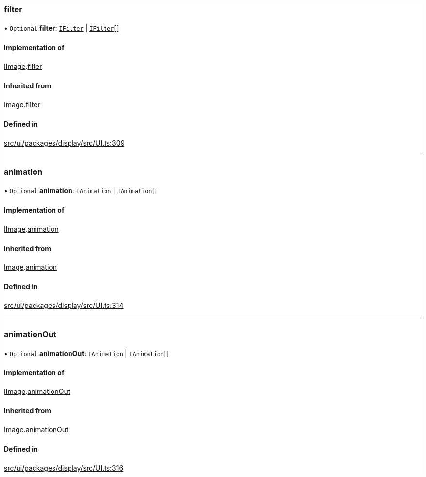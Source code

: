 ### filter

• `Optional` **filter**: [`IFilter`](../interfaces/IFilter.md) \| [`IFilter`](../interfaces/IFilter.md)[]

#### Implementation of

[IImage](../interfaces/IImage.md).[filter](../interfaces/IImage.md#filter)

#### Inherited from

[Image](Image.md).[filter](Image.md#filter)

#### Defined in

[src/ui/packages/display/src/UI.ts:309](https://github.com/leaferjs/leafer-ui/blob/16756ed01a69dbd7bc933bd482f1080c8875c2f1/packages/display/src/UI.ts#L309)

___

### animation

• `Optional` **animation**: [`IAnimation`](../modules.md#ianimation) \| [`IAnimation`](../modules.md#ianimation)[]

#### Implementation of

[IImage](../interfaces/IImage.md).[animation](../interfaces/IImage.md#animation)

#### Inherited from

[Image](Image.md).[animation](Image.md#animation)

#### Defined in

[src/ui/packages/display/src/UI.ts:314](https://github.com/leaferjs/leafer-ui/blob/16756ed01a69dbd7bc933bd482f1080c8875c2f1/packages/display/src/UI.ts#L314)

___

### animationOut

• `Optional` **animationOut**: [`IAnimation`](../modules.md#ianimation) \| [`IAnimation`](../modules.md#ianimation)[]

#### Implementation of

[IImage](../interfaces/IImage.md).[animationOut](../interfaces/IImage.md#animationout)

#### Inherited from

[Image](Image.md).[animationOut](Image.md#animationout)

#### Defined in

[src/ui/packages/display/src/UI.ts:316](https://github.com/leaferjs/leafer-ui/blob/16756ed01a69dbd7bc933bd482f1080c8875c2f1/packages/display/src/UI.ts#L316)
